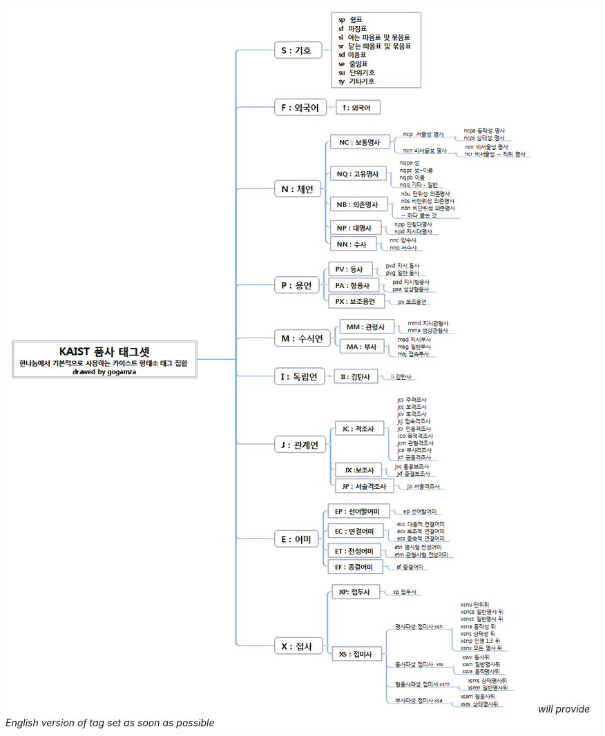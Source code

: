 ![KAIST\_tags](figures/konlp_tags.png) *will provide English version of
tag set as soon as possible*
